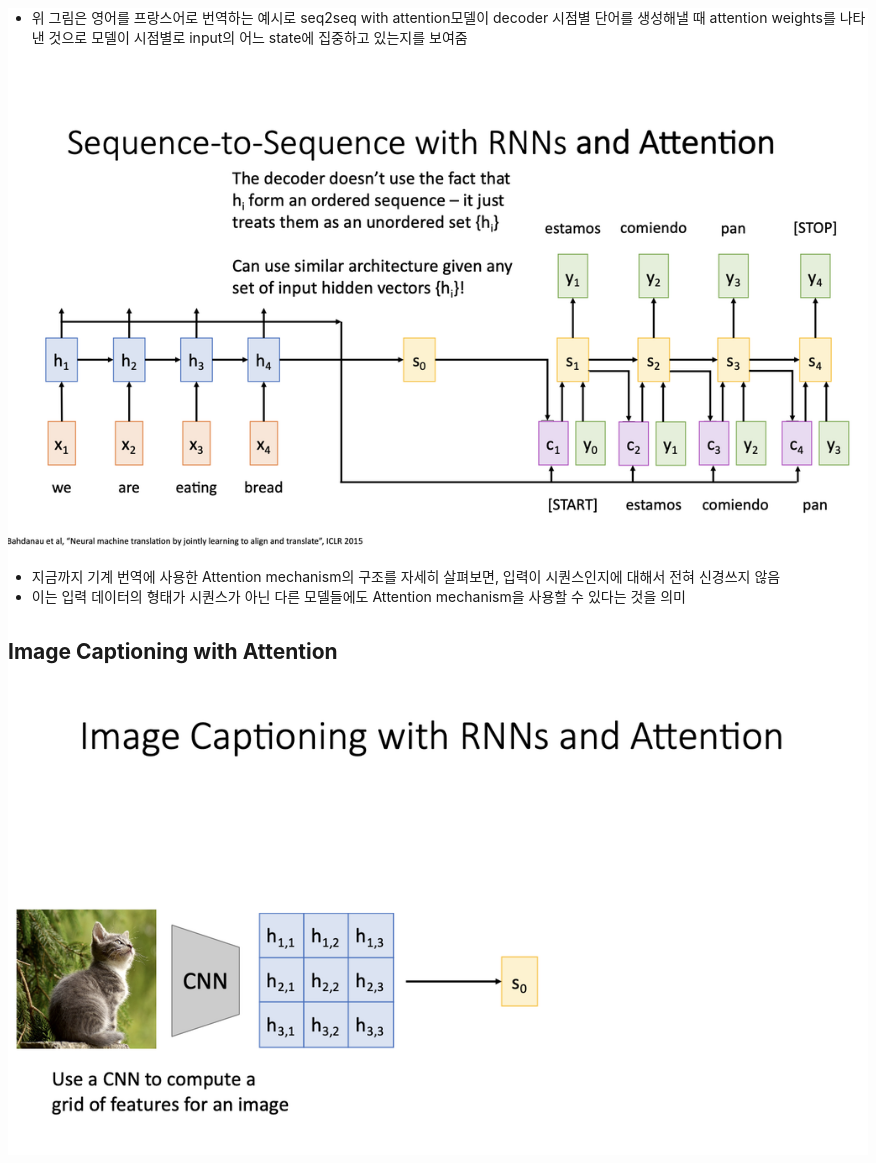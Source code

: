 
* 위 그림은 영어를 프랑스어로 번역하는 예시로 seq2seq with attention모델이 decoder 시점별 단어를 생성해낼 때 attention weights를 나타낸 것으로 모델이 시점별로 input의 어느 state에 집중하고 있는지를 보여줌 

<br/>

![](/assets/img/2022-02-20-15-18-07.png)
<br/> 

* 지금까지 기계 번역에 사용한 Attention mechanism의 구조를 자세히 살펴보면, 입력이 시퀀스인지에 대해서 전혀 신경쓰지 않음
* 이는 입력 데이터의 형태가 시퀀스가 아닌 다른 모델들에도 Attention mechanism을 사용할 수 있다는 것을 의미 

## Image Captioning with Attention 
![](/assets/img/2022-02-20-15-20-14.png)
<br/> 
